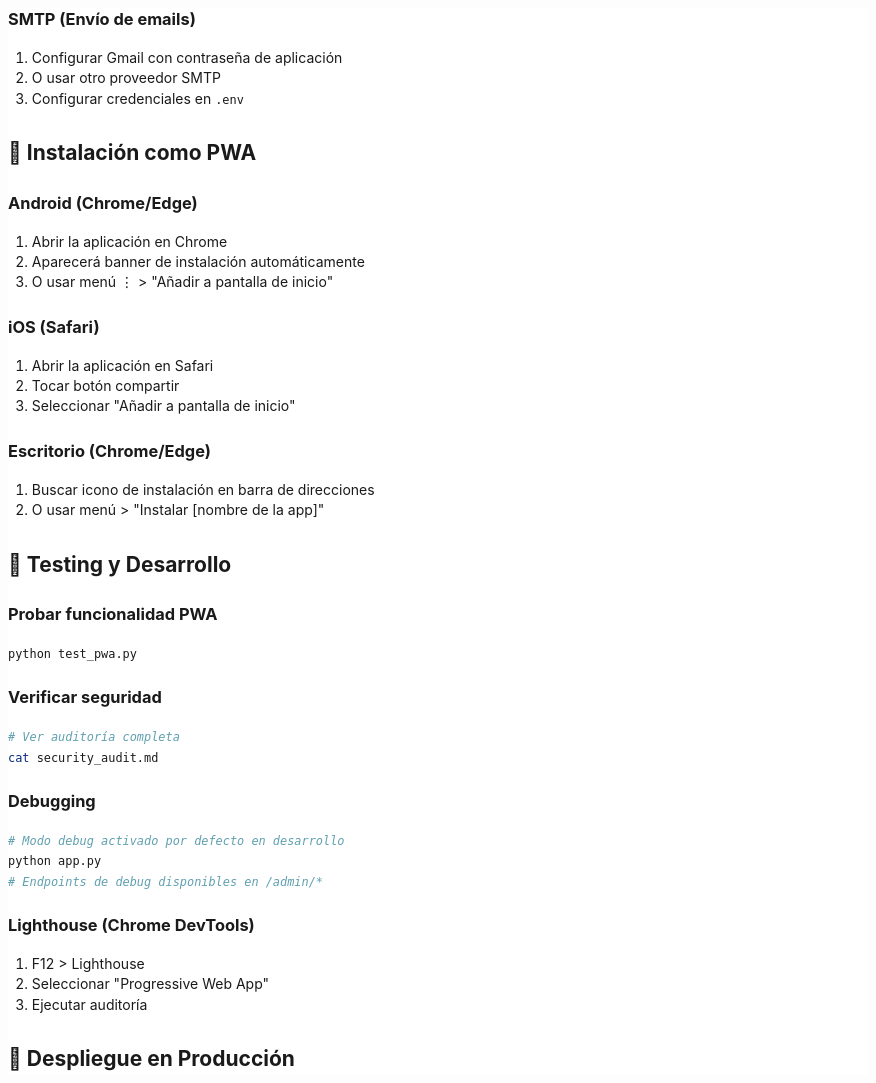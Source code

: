 ### SMTP (Envío de emails)
1. Configurar Gmail con contraseña de aplicación
2. O usar otro proveedor SMTP
3. Configurar credenciales en `.env`

## 📱 Instalación como PWA

### Android (Chrome/Edge)
1. Abrir la aplicación en Chrome
2. Aparecerá banner de instalación automáticamente
3. O usar menú ⋮ > "Añadir a pantalla de inicio"

### iOS (Safari)
1. Abrir la aplicación en Safari
2. Tocar botón compartir
3. Seleccionar "Añadir a pantalla de inicio"

### Escritorio (Chrome/Edge)
1. Buscar icono de instalación en barra de direcciones
2. O usar menú > "Instalar [nombre de la app]"

## 🧪 Testing y Desarrollo

### Probar funcionalidad PWA
```bash
python test_pwa.py
```

### Verificar seguridad
```bash
# Ver auditoría completa
cat security_audit.md
```

### Debugging
```bash
# Modo debug activado por defecto en desarrollo
python app.py
# Endpoints de debug disponibles en /admin/*
```

### Lighthouse (Chrome DevTools)
1. F12 > Lighthouse
2. Seleccionar "Progressive Web App"
3. Ejecutar auditoría

## 🚀 Despliegue en Producción
